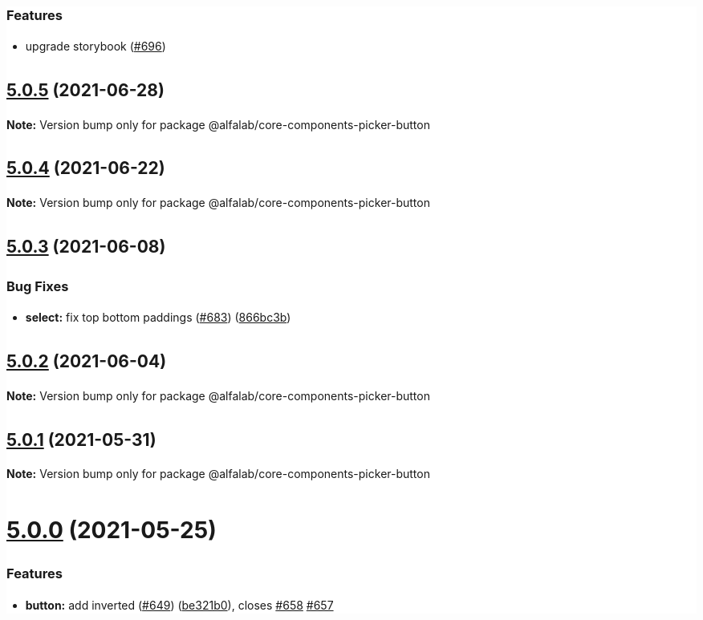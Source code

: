 ### Features

-   upgrade storybook ([#696](https://github.com/core-ds/core-components/issues/696))

## [5.0.5](https://github.com/core-ds/core-components/compare/@alfalab/core-components-picker-button@5.0.4...@alfalab/core-components-picker-button@5.0.5) (2021-06-28)

**Note:** Version bump only for package @alfalab/core-components-picker-button

## [5.0.4](https://github.com/core-ds/core-components/compare/@alfalab/core-components-picker-button@5.0.3...@alfalab/core-components-picker-button@5.0.4) (2021-06-22)

**Note:** Version bump only for package @alfalab/core-components-picker-button

## [5.0.3](https://github.com/core-ds/core-components/compare/@alfalab/core-components-picker-button@5.0.2...@alfalab/core-components-picker-button@5.0.3) (2021-06-08)

### Bug Fixes

-   **select:** fix top bottom paddings ([#683](https://github.com/core-ds/core-components/issues/683)) ([866bc3b](https://github.com/core-ds/core-components/commit/866bc3bee9428f0f67f443b3be0ae23342213b0d))

## [5.0.2](https://github.com/core-ds/core-components/compare/@alfalab/core-components-picker-button@5.0.1...@alfalab/core-components-picker-button@5.0.2) (2021-06-04)

**Note:** Version bump only for package @alfalab/core-components-picker-button

## [5.0.1](https://github.com/core-ds/core-components/compare/@alfalab/core-components-picker-button@5.0.0...@alfalab/core-components-picker-button@5.0.1) (2021-05-31)

**Note:** Version bump only for package @alfalab/core-components-picker-button

# [5.0.0](https://github.com/core-ds/core-components/compare/@alfalab/core-components-picker-button@4.0.4...@alfalab/core-components-picker-button@5.0.0) (2021-05-25)

### Features

-   **button:** add inverted ([#649](https://github.com/core-ds/core-components/issues/649)) ([be321b0](https://github.com/core-ds/core-components/commit/be321b07e99d20824138ad65141f3fbed1b6e315)), closes [#658](https://github.com/core-ds/core-components/issues/658) [#657](https://github.com/core-ds/core-components/issues/657)
